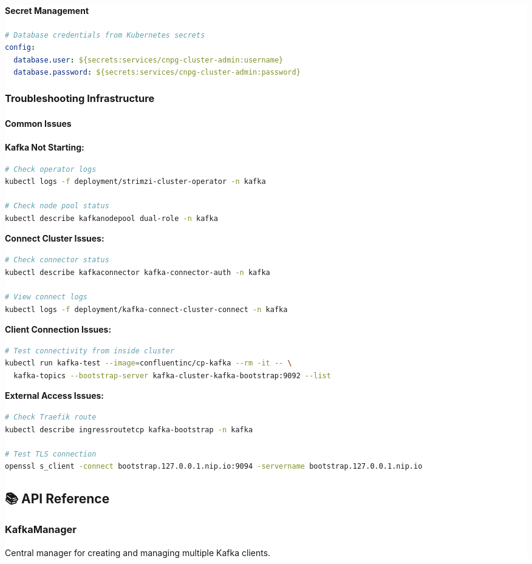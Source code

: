 #### **Secret Management**

```yaml
# Database credentials from Kubernetes secrets
config:
  database.user: ${secrets:services/cnpg-cluster-admin:username}
  database.password: ${secrets:services/cnpg-cluster-admin:password}
```

### **Troubleshooting Infrastructure**

#### **Common Issues**

**Kafka Not Starting:**

```bash
# Check operator logs
kubectl logs -f deployment/strimzi-cluster-operator -n kafka

# Check node pool status
kubectl describe kafkanodepool dual-role -n kafka
```

**Connect Cluster Issues:**

```bash
# Check connector status
kubectl describe kafkaconnector kafka-connector-auth -n kafka

# View connect logs
kubectl logs -f deployment/kafka-connect-cluster-connect -n kafka
```

**Client Connection Issues:**

```bash
# Test connectivity from inside cluster
kubectl run kafka-test --image=confluentinc/cp-kafka --rm -it -- \
  kafka-topics --bootstrap-server kafka-cluster-kafka-bootstrap:9092 --list
```

**External Access Issues:**

```bash
# Check Traefik route
kubectl describe ingressroutetcp kafka-bootstrap -n kafka

# Test TLS connection
openssl s_client -connect bootstrap.127.0.0.1.nip.io:9094 -servername bootstrap.127.0.0.1.nip.io
```

## 📚 API Reference

### **KafkaManager**

Central manager for creating and managing multiple Kafka clients.
